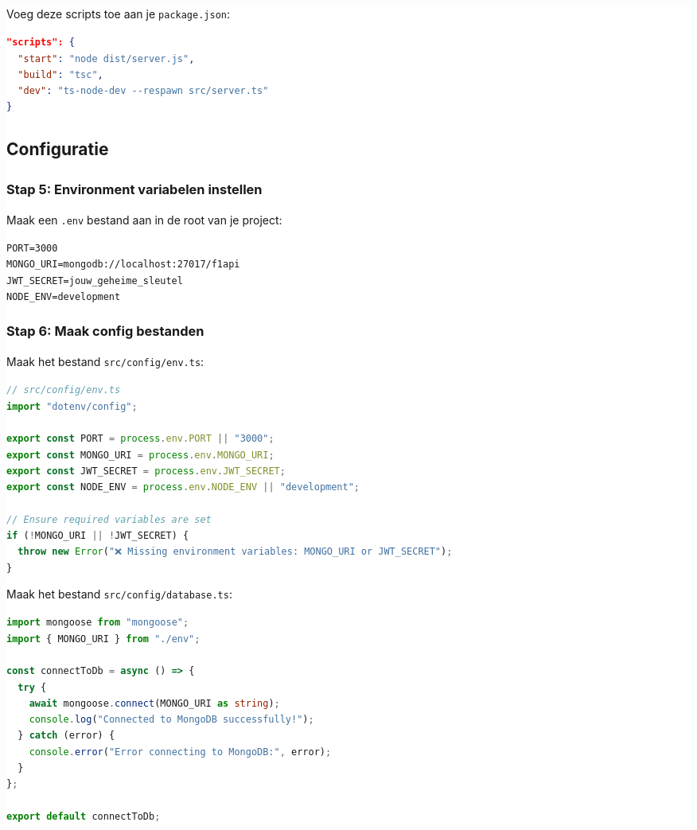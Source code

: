 Voeg deze scripts toe aan je `package.json`:

```json
"scripts": {
  "start": "node dist/server.js",
  "build": "tsc",
  "dev": "ts-node-dev --respawn src/server.ts"
}
```

## Configuratie

### Stap 5: Environment variabelen instellen

Maak een `.env` bestand aan in de root van je project:

```
PORT=3000
MONGO_URI=mongodb://localhost:27017/f1api
JWT_SECRET=jouw_geheime_sleutel
NODE_ENV=development
```

### Stap 6: Maak config bestanden

Maak het bestand `src/config/env.ts`:

```typescript
// src/config/env.ts
import "dotenv/config";

export const PORT = process.env.PORT || "3000";
export const MONGO_URI = process.env.MONGO_URI;
export const JWT_SECRET = process.env.JWT_SECRET;
export const NODE_ENV = process.env.NODE_ENV || "development";

// Ensure required variables are set
if (!MONGO_URI || !JWT_SECRET) {
  throw new Error("❌ Missing environment variables: MONGO_URI or JWT_SECRET");
}
```

Maak het bestand `src/config/database.ts`:

```typescript
import mongoose from "mongoose";
import { MONGO_URI } from "./env";

const connectToDb = async () => {
  try {
    await mongoose.connect(MONGO_URI as string);
    console.log("Connected to MongoDB successfully!");
  } catch (error) {
    console.error("Error connecting to MongoDB:", error);
  }
};

export default connectToDb;
```
